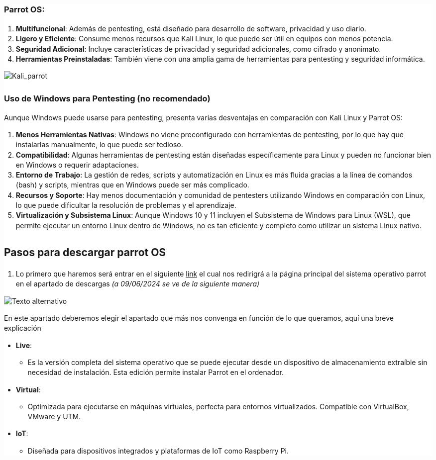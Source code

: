 ### Parrot OS:

1. **Multifuncional**: Además de pentesting, está diseñado para desarrollo de software, privacidad y uso diario.
2. **Ligero y Eficiente**: Consume menos recursos que Kali Linux, lo que puede ser útil en equipos con menos potencia.
3. **Seguridad Adicional**: Incluye características de privacidad y seguridad adicionales, como cifrado y anonimato.
4. **Herramientas Preinstaladas**: También viene con una amplia gama de herramientas para pentesting y seguridad informática.

![Kali_parrot](https://cdn.discordapp.com/attachments/914613587715182622/1249393900129620139/Kali_vs_Parrot.png?ex=6667243e&is=6665d2be&hm=6abffa17b055f200fa1bac05bc0b3a091623ea6ebd96030043ae67b014536ba1&)


### Uso de Windows para Pentesting (no recomendado)

Aunque Windows puede usarse para pentesting, presenta varias desventajas en comparación con Kali Linux y Parrot OS:

1. **Menos Herramientas Nativas**: Windows no viene preconfigurado con herramientas de pentesting, por lo que hay que instalarlas manualmente, lo que puede ser tedioso.
2. **Compatibilidad**: Algunas herramientas de pentesting están diseñadas específicamente para Linux y pueden no funcionar bien en Windows o requerir adaptaciones.
3. **Entorno de Trabajo**: La gestión de redes, scripts y automatización en Linux es más fluida gracias a la línea de comandos (bash) y scripts, mientras que en Windows puede ser más complicado.
4. **Recursos y Soporte**: Hay menos documentación y comunidad de pentesters utilizando Windows en comparación con Linux, lo que puede dificultar la resolución de problemas y el aprendizaje.
5. **Virtualización y Subsistema Linux**: Aunque Windows 10 y 11 incluyen el Subsistema de Windows para Linux (WSL), que permite ejecutar un entorno Linux dentro de Windows, no es tan eficiente y completo como utilizar un sistema Linux nativo.


## Pasos para descargar parrot OS

1. Lo primero que haremos será entrar en el siguiente [link](https://parrotsec.org/download/)
 el cual nos redirigrá a la página principal del sistema operativo parrot en el apartado de descargas *(a 09/06/2024 se ve de la siguiente manera)*

![Texto alternativo](https://cdn.discordapp.com/attachments/914613587715182622/1249706018863321258/image.png?ex=666846ed&is=6666f56d&hm=dde34a2ed28111e33c650eae980cc2bbb942287ce31792ba2a46e266c87682df&)

En este apartado deberemos elegir el apartado que más nos convenga en función de lo que queramos, aquí una breve explicación

- **Live**:
   - Es la versión completa del sistema operativo que se puede ejecutar desde un dispositivo de almacenamiento extraíble sin necesidad de instalación. Esta edición permite instalar Parrot en el ordenador.

- **Virtual**:
   - Optimizada para ejecutarse en máquinas virtuales, perfecta para entornos virtualizados. Compatible con VirtualBox, VMware y UTM.

- **IoT**:
   - Diseñada para dispositivos integrados y plataformas de IoT como Raspberry Pi. 
